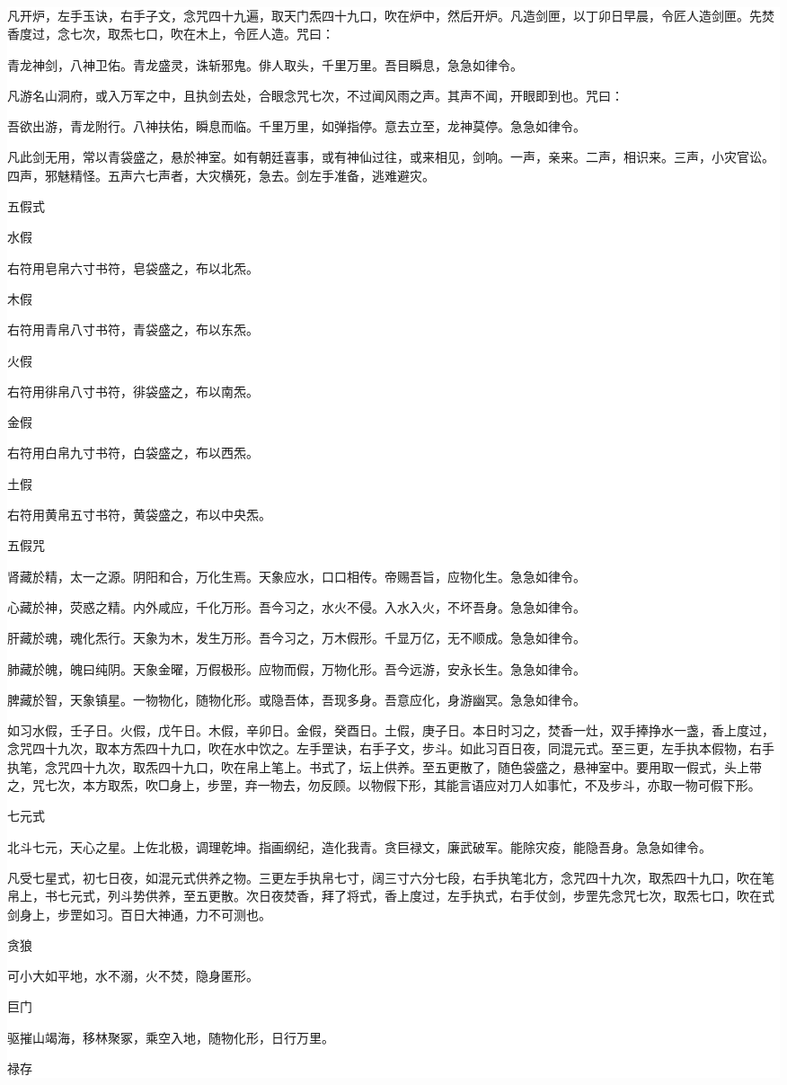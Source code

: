 凡开炉，左手玉诀，右手子文，念咒四十九遍，取天门炁四十九口，吹在炉中，然后开炉。凡造剑匣，以丁卯日早晨，令匠人造剑匣。先焚香度过，念七次，取炁七口，吹在木上，令匠人造。咒曰：  

青龙神剑，八神卫佑。青龙盛灵，诛斩邪鬼。俳人取头，千里万里。吾目瞬息，急急如律令。  

凡游名山洞府，或入万军之中，且执剑去处，合眼念咒七次，不过闻风雨之声。其声不闻，开眼即到也。咒曰：  

吾欲出游，青龙附行。八神扶佑，瞬息而临。千里万里，如弹指停。意去立至，龙神莫停。急急如律令。  

凡此剑无用，常以青袋盛之，悬於神室。如有朝廷喜事，或有神仙过往，或来相见，剑响。一声，亲来。二声，相识来。三声，小灾官讼。四声，邪魅精怪。五声六七声者，大灾横死，急去。剑左手准备，逃难避灾。  

五假式  

水假  

右符用皂帛六寸书符，皂袋盛之，布以北炁。  

木假  

右符用青帛八寸书符，青袋盛之，布以东炁。  

火假  

右符用徘帛八寸书符，徘袋盛之，布以南炁。  

金假  

右符用白帛九寸书符，白袋盛之，布以西炁。  

土假  

右符用黄帛五寸书符，黄袋盛之，布以中央炁。  

五假咒  

肾藏於精，太一之源。阴阳和合，万化生焉。天象应水，口口相传。帝赐吾旨，应物化生。急急如律令。  

心藏於神，荧惑之精。内外咸应，千化万形。吾今习之，水火不侵。入水入火，不坏吾身。急急如律令。  

肝藏於魂，魂化炁行。天象为木，发生万形。吾今习之，万木假形。千显万亿，无不顺成。急急如律令。  

肺藏於魄，魄曰纯阴。天象金曜，万假极形。应物而假，万物化形。吾今远游，安永长生。急急如律令。  

脾藏於智，天象镇星。一物物化，随物化形。或隐吾体，吾现多身。吾意应化，身游幽冥。急急如律令。  

如习水假，壬子日。火假，戊午日。木假，辛卯日。金假，癸酉日。土假，庚子日。本日时习之，焚香一灶，双手捧挣水一盏，香上度过，念咒四十九次，取本方炁四十九口，吹在水中饮之。左手罡诀，右手子文，步斗。如此习百日夜，同混元式。至三更，左手执本假物，右手执笔，念咒四十九次，取炁四十九口，吹在帛上笔上。书式了，坛上供养。至五更散了，随色袋盛之，悬神室中。要用取一假式，头上带之，咒七次，本方取炁，吹□身上，步罡，弃一物去，勿反顾。以物假下形，其能言语应对刀人如事忙，不及步斗，亦取一物可假下形。  

七元式  

北斗七元，天心之星。上佐北极，调理乾坤。指画纲纪，造化我青。贪巨禄文，廉武破军。能除灾疫，能隐吾身。急急如律令。  

凡受七星式，初七日夜，如混元式供养之物。三更左手执帛七寸，阔三寸六分七段，右手执笔北方，念咒四十九次，取炁四十九口，吹在笔帛上，书七元式，列斗势供养，至五更散。次日夜焚香，拜了将式，香上度过，左手执式，右手仗剑，步罡先念咒七次，取炁七口，吹在式剑身上，步罡如习。百日大神通，力不可测也。  

贪狼  

可小大如平地，水不溺，火不焚，隐身匿形。  

巨门  

驱摧山竭海，移林聚冢，乘空入地，随物化形，日行万里。  

禄存  

